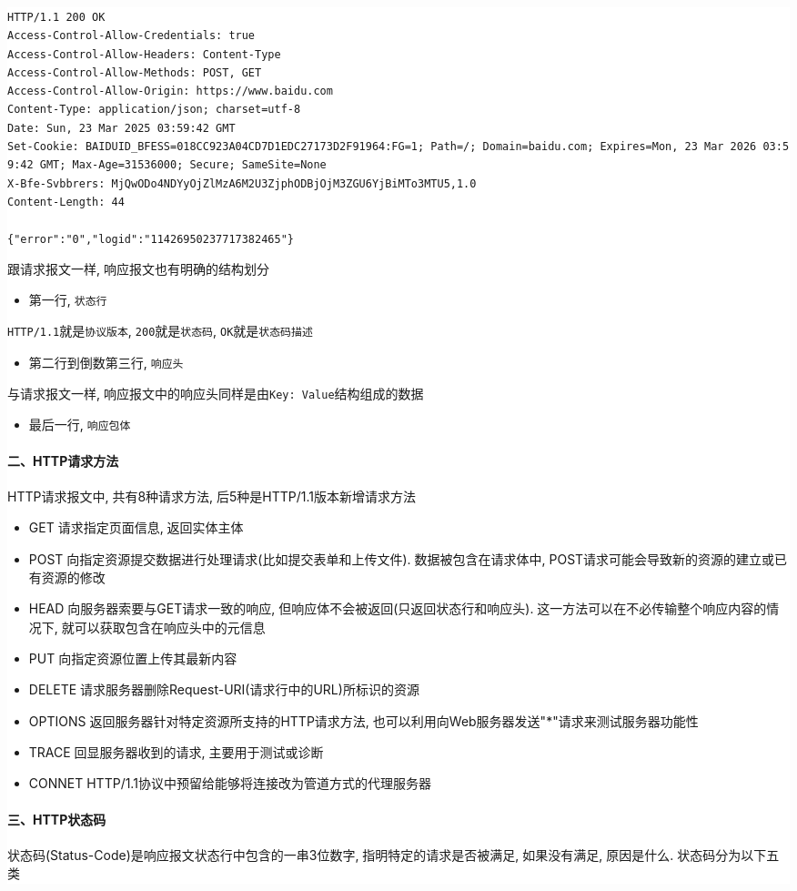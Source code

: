 ```
HTTP/1.1 200 OK
Access-Control-Allow-Credentials: true
Access-Control-Allow-Headers: Content-Type
Access-Control-Allow-Methods: POST, GET
Access-Control-Allow-Origin: https://www.baidu.com
Content-Type: application/json; charset=utf-8
Date: Sun, 23 Mar 2025 03:59:42 GMT
Set-Cookie: BAIDUID_BFESS=018CC923A04CD7D1EDC27173D2F91964:FG=1; Path=/; Domain=baidu.com; Expires=Mon, 23 Mar 2026 03:59:42 GMT; Max-Age=31536000; Secure; SameSite=None
X-Bfe-Svbbrers: MjQwODo4NDYyOjZlMzA6M2U3ZjphODBjOjM3ZGU6YjBiMTo3MTU5,1.0
Content-Length: 44

{"error":"0","logid":"11426950237717382465"}
```

跟请求报文一样, 响应报文也有明确的结构划分

- 第一行, `状态行`

`HTTP/1.1`就是`协议版本`, `200`就是`状态码`, `OK`就是`状态码描述`

- 第二行到倒数第三行, `响应头`

与请求报文一样, 响应报文中的响应头同样是由`Key: Value`结构组成的数据

- 最后一行, `响应包体`

#### 二、HTTP请求方法

HTTP请求报文中, 共有8种请求方法, 后5种是HTTP/1.1版本新增请求方法

- GET
请求指定页面信息, 返回实体主体

- POST
向指定资源提交数据进行处理请求(比如提交表单和上传文件). 数据被包含在请求体中, POST请求可能会导致新的资源的建立或已有资源的修改

- HEAD
向服务器索要与GET请求一致的响应, 但响应体不会被返回(只返回状态行和响应头). 这一方法可以在不必传输整个响应内容的情况下, 就可以获取包含在响应头中的元信息

- PUT
向指定资源位置上传其最新内容

- DELETE
请求服务器删除Request-URI(请求行中的URL)所标识的资源

- OPTIONS
返回服务器针对特定资源所支持的HTTP请求方法, 也可以利用向Web服务器发送"*"请求来测试服务器功能性

- TRACE
回显服务器收到的请求, 主要用于测试或诊断

- CONNET
HTTP/1.1协议中预留给能够将连接改为管道方式的代理服务器

#### 三、HTTP状态码

状态码(Status-Code)是响应报文状态行中包含的一串3位数字, 指明特定的请求是否被满足, 如果没有满足, 原因是什么. 状态码分为以下五类
